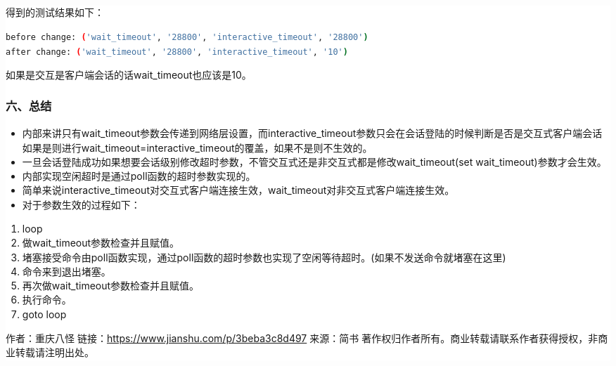 得到的测试结果如下：



```bash
before change: ('wait_timeout', '28800', 'interactive_timeout', '28800')
after change: ('wait_timeout', '28800', 'interactive_timeout', '10')
```

如果是交互是客户端会话的话wait_timeout也应该是10。

### 六、总结

- 内部来讲只有wait_timeout参数会传递到网络层设置，而interactive_timeout参数只会在会话登陆的时候判断是否是交互式客户端会话如果是则进行wait_timeout=interactive_timeout的覆盖，如果不是则不生效的。
- 一旦会话登陆成功如果想要会话级别修改超时参数，不管交互式还是非交互式都是修改wait_timeout(set wait_timeout)参数才会生效。
- 内部实现空闲超时是通过poll函数的超时参数实现的。
- 简单来说interactive_timeout对交互式客户端连接生效，wait_timeout对非交互式客户端连接生效。
- 对于参数生效的过程如下：

1. loop
2. 做wait_timeout参数检查并且赋值。
3. 堵塞接受命令由poll函数实现，通过poll函数的超时参数也实现了空闲等待超时。(如果不发送命令就堵塞在这里)
4. 命令来到退出堵塞。
5. 再次做wait_timeout参数检查并且赋值。
6. 执行命令。
7. goto loop



作者：重庆八怪
链接：https://www.jianshu.com/p/3beba3c8d497
来源：简书
著作权归作者所有。商业转载请联系作者获得授权，非商业转载请注明出处。